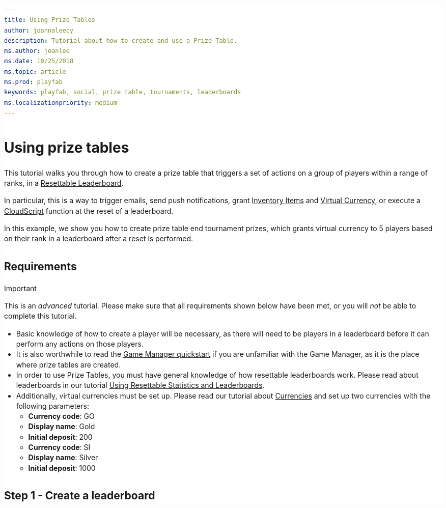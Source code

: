```yaml
---
title: Using Prize Tables
author: joannaleecy
description: Tutorial about how to create and use a Prize Table.
ms.author: joanlee
ms.date: 10/25/2018
ms.topic: article
ms.prod: playfab
keywords: playfab, social, prize table, tournaments, leaderboards
ms.localizationpriority: medium
---
```


# Using prize tables

This tutorial walks you through how to create a prize table that triggers a set of actions on a group of players within a range of ranks, in a [Resettable Leaderboard](using-resettable-statistics-and-leaderboards.md).

In particular, this is a way to trigger emails, send push notifications, grant [Inventory Items](../../data/playerdata/player-inventory.md) and [Virtual Currency](../../economy/tutorials/currencies.md), or execute a [CloudScript](../../automation/cloudscript/writing-custom-cloudscript.md) function at the reset of a leaderboard.

In this example, we show you how to create prize table end tournament prizes, which grants virtual currency to 5 players based on their rank in a leaderboard after a reset is performed.

## Requirements

> [!IMPORTANT]
> This is an *advanced* tutorial. Please make sure that all requirements shown below have been met, or you will *not* be able to complete this tutorial.

- Basic knowledge of how to create a player will be necessary, as there will need to be players in a leaderboard before it can perform any actions on those players.
- It is also worthwhile to read the [Game Manager quickstart](../../../gamemanager/quickstart.md) if you are unfamiliar with the Game Manager, as it is the place where prize tables are created.
- In order to use Prize Tables, you must have general knowledge of how resettable leaderboards work. Please read about leaderboards in our tutorial [Using Resettable Statistics and Leaderboards](using-resettable-statistics-and-leaderboards.md).
- Additionally, virtual currencies must be set up. Please read our tutorial about [Currencies](../../economy/tutorials/currencies.md) and set up two currencies with the following parameters:
  - **Currency code**: GO
  - **Display name**: Gold
  - **Initial deposit**: 200
  - **Currency code**: SI
  - **Display name**: Silver
  - **Initial deposit**: 1000

## Step 1 - Create a leaderboard
